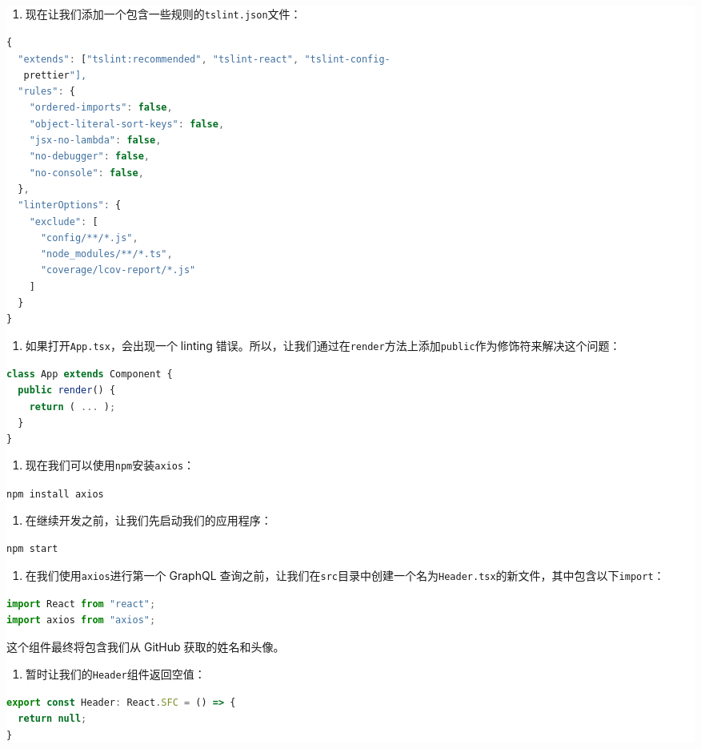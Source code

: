 1.  现在让我们添加一个包含一些规则的`tslint.json`文件：

```jsx
{
  "extends": ["tslint:recommended", "tslint-react", "tslint-config-
   prettier"],
  "rules": {
    "ordered-imports": false,
    "object-literal-sort-keys": false,
    "jsx-no-lambda": false,
    "no-debugger": false,
    "no-console": false,
  },
  "linterOptions": {
    "exclude": [
      "config/**/*.js",
      "node_modules/**/*.ts",
      "coverage/lcov-report/*.js"
    ]
  }
}
```

1.  如果打开`App.tsx`，会出现一个 linting 错误。所以，让我们通过在`render`方法上添加`public`作为修饰符来解决这个问题：

```jsx
class App extends Component {
  public render() {
    return ( ... );
  }
}
```

1.  现在我们可以使用`npm`安装`axios`：

```jsx
npm install axios
```

1.  在继续开发之前，让我们先启动我们的应用程序：

```jsx
npm start
```

1.  在我们使用`axios`进行第一个 GraphQL 查询之前，让我们在`src`目录中创建一个名为`Header.tsx`的新文件，其中包含以下`import`：

```jsx
import React from "react";
import axios from "axios";
```

这个组件最终将包含我们从 GitHub 获取的姓名和头像。

1.  暂时让我们的`Header`组件返回空值：

```jsx
export const Header: React.SFC = () => {
  return null;
}
```
